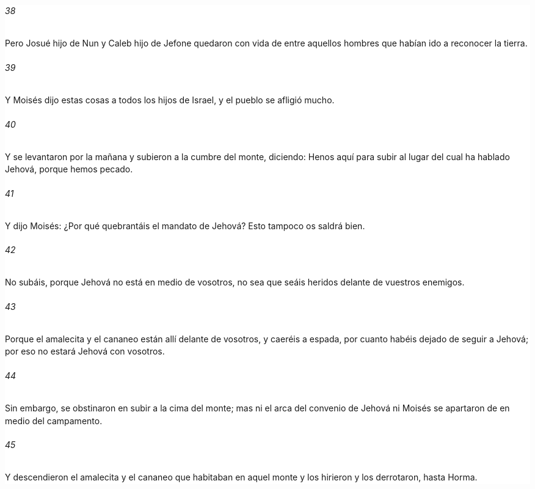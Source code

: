 ###### 38 
Pero Josué hijo de Nun y Caleb hijo de Jefone quedaron con vida de entre aquellos hombres que habían ido a reconocer la tierra.

###### 39 
Y Moisés dijo estas cosas a todos los hijos de Israel, y el pueblo se afligió mucho.

###### 40 
Y se levantaron por la mañana y subieron a la cumbre del monte, diciendo: Henos aquí para subir al lugar del cual ha hablado Jehová, porque hemos pecado.

###### 41 
Y dijo Moisés: ¿Por qué quebrantáis el mandato de Jehová? Esto tampoco os saldrá bien.

###### 42 
No subáis, porque Jehová no está en medio de vosotros, no sea que seáis heridos delante de vuestros enemigos.

###### 43 
Porque el amalecita y el cananeo están allí delante de vosotros, y caeréis a espada, por cuanto habéis dejado de seguir a Jehová; por eso no estará Jehová con vosotros.

###### 44 
Sin embargo, se obstinaron en subir a la cima del monte; mas ni el arca del convenio de Jehová ni Moisés se apartaron de en medio del campamento.

###### 45 
Y descendieron el amalecita y el cananeo que habitaban en aquel monte y los hirieron y los derrotaron,  hasta Horma.

